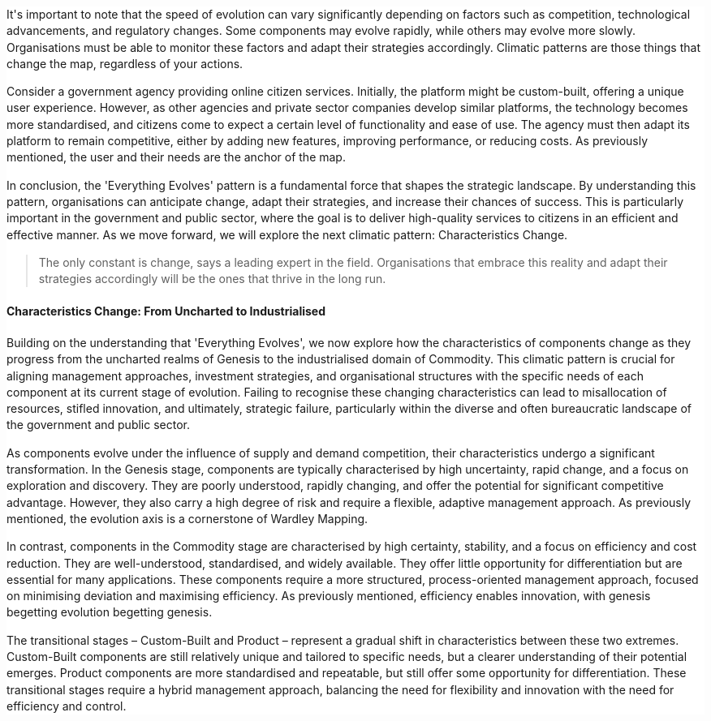 It's important to note that the speed of evolution can vary significantly depending on factors such as competition, technological advancements, and regulatory changes. Some components may evolve rapidly, while others may evolve more slowly. Organisations must be able to monitor these factors and adapt their strategies accordingly. Climatic patterns are those things that change the map, regardless of your actions.

Consider a government agency providing online citizen services. Initially, the platform might be custom-built, offering a unique user experience. However, as other agencies and private sector companies develop similar platforms, the technology becomes more standardised, and citizens come to expect a certain level of functionality and ease of use. The agency must then adapt its platform to remain competitive, either by adding new features, improving performance, or reducing costs. As previously mentioned, the user and their needs are the anchor of the map.

In conclusion, the 'Everything Evolves' pattern is a fundamental force that shapes the strategic landscape. By understanding this pattern, organisations can anticipate change, adapt their strategies, and increase their chances of success. This is particularly important in the government and public sector, where the goal is to deliver high-quality services to citizens in an efficient and effective manner. As we move forward, we will explore the next climatic pattern: Characteristics Change.

> The only constant is change, says a leading expert in the field. Organisations that embrace this reality and adapt their strategies accordingly will be the ones that thrive in the long run.



#### <a name="characteristics-change-from-uncharted-to-industrialised"></a>Characteristics Change: From Uncharted to Industrialised

Building on the understanding that 'Everything Evolves', we now explore how the characteristics of components change as they progress from the uncharted realms of Genesis to the industrialised domain of Commodity. This climatic pattern is crucial for aligning management approaches, investment strategies, and organisational structures with the specific needs of each component at its current stage of evolution. Failing to recognise these changing characteristics can lead to misallocation of resources, stifled innovation, and ultimately, strategic failure, particularly within the diverse and often bureaucratic landscape of the government and public sector.

As components evolve under the influence of supply and demand competition, their characteristics undergo a significant transformation. In the Genesis stage, components are typically characterised by high uncertainty, rapid change, and a focus on exploration and discovery. They are poorly understood, rapidly changing, and offer the potential for significant competitive advantage. However, they also carry a high degree of risk and require a flexible, adaptive management approach. As previously mentioned, the evolution axis is a cornerstone of Wardley Mapping.

In contrast, components in the Commodity stage are characterised by high certainty, stability, and a focus on efficiency and cost reduction. They are well-understood, standardised, and widely available. They offer little opportunity for differentiation but are essential for many applications. These components require a more structured, process-oriented management approach, focused on minimising deviation and maximising efficiency. As previously mentioned, efficiency enables innovation, with genesis begetting evolution begetting genesis.

The transitional stages – Custom-Built and Product – represent a gradual shift in characteristics between these two extremes. Custom-Built components are still relatively unique and tailored to specific needs, but a clearer understanding of their potential emerges. Product components are more standardised and repeatable, but still offer some opportunity for differentiation. These transitional stages require a hybrid management approach, balancing the need for flexibility and innovation with the need for efficiency and control.
